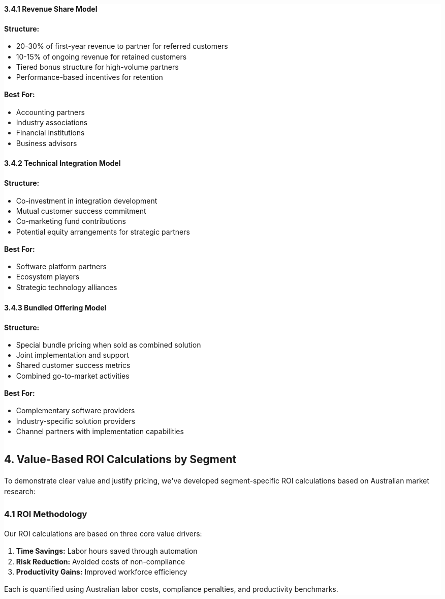 #### 3.4.1 Revenue Share Model

**Structure:**
- 20-30% of first-year revenue to partner for referred customers
- 10-15% of ongoing revenue for retained customers
- Tiered bonus structure for high-volume partners
- Performance-based incentives for retention

**Best For:**
- Accounting partners
- Industry associations
- Financial institutions
- Business advisors

#### 3.4.2 Technical Integration Model

**Structure:**
- Co-investment in integration development
- Mutual customer success commitment
- Co-marketing fund contributions
- Potential equity arrangements for strategic partners

**Best For:**
- Software platform partners
- Ecosystem players
- Strategic technology alliances

#### 3.4.3 Bundled Offering Model

**Structure:**
- Special bundle pricing when sold as combined solution
- Joint implementation and support
- Shared customer success metrics
- Combined go-to-market activities

**Best For:**
- Complementary software providers
- Industry-specific solution providers
- Channel partners with implementation capabilities

## 4. Value-Based ROI Calculations by Segment

To demonstrate clear value and justify pricing, we've developed segment-specific ROI calculations based on Australian market research:

### 4.1 ROI Methodology

Our ROI calculations are based on three core value drivers:

1. **Time Savings:** Labor hours saved through automation
2. **Risk Reduction:** Avoided costs of non-compliance
3. **Productivity Gains:** Improved workforce efficiency

Each is quantified using Australian labor costs, compliance penalties, and productivity benchmarks.
